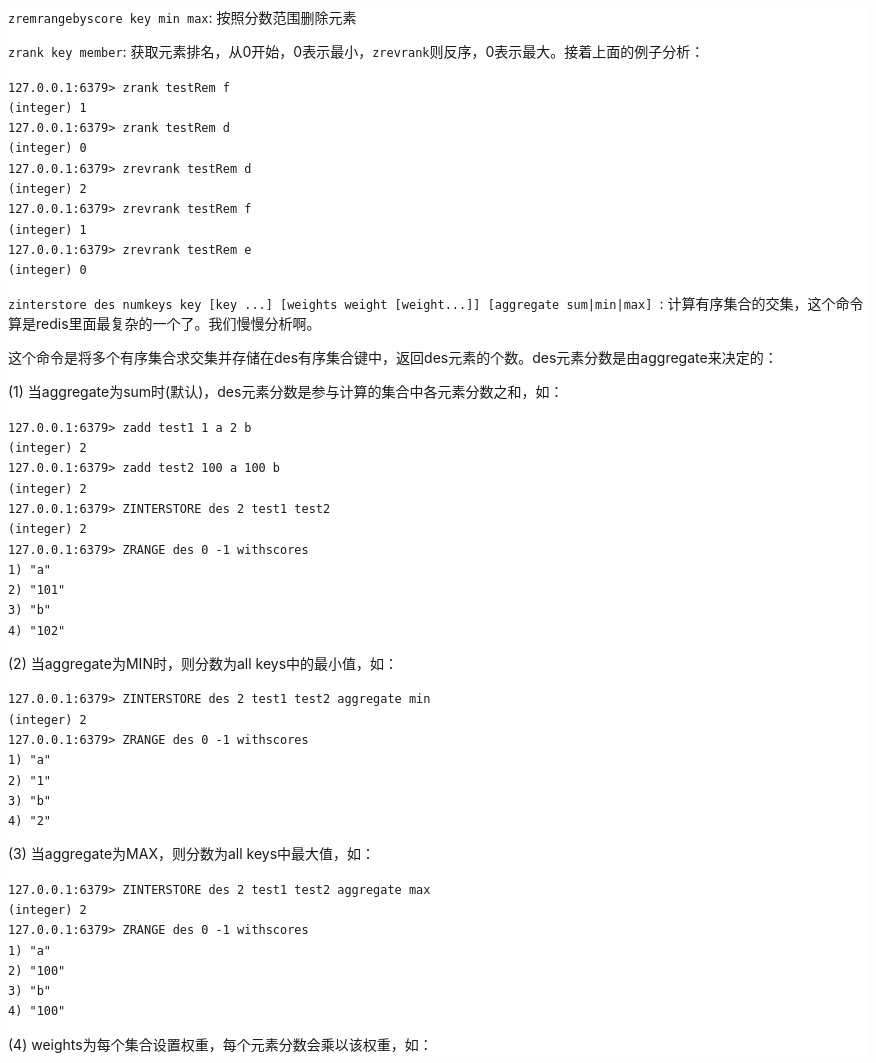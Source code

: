 
`zremrangebyscore key min max`: 按照分数范围删除元素

`zrank key member`: 获取元素排名，从0开始，0表示最小，`zrevrank`则反序，0表示最大。接着上面的例子分析：

	127.0.0.1:6379> zrank testRem f
	(integer) 1
	127.0.0.1:6379> zrank testRem d
	(integer) 0
	127.0.0.1:6379> zrevrank testRem d
	(integer) 2
	127.0.0.1:6379> zrevrank testRem f
	(integer) 1
	127.0.0.1:6379> zrevrank testRem e
	(integer) 0

`zinterstore des numkeys key [key ...] [weights weight [weight...]] [aggregate sum|min|max] `: 计算有序集合的交集，这个命令算是redis里面最复杂的一个了。我们慢慢分析啊。

这个命令是将多个有序集合求交集并存储在des有序集合键中，返回des元素的个数。des元素分数是由aggregate来决定的：

(1) 当aggregate为sum时(默认)，des元素分数是参与计算的集合中各元素分数之和，如：

	127.0.0.1:6379> zadd test1 1 a 2 b
	(integer) 2
	127.0.0.1:6379> zadd test2 100 a 100 b
	(integer) 2
	127.0.0.1:6379> ZINTERSTORE des 2 test1 test2 
	(integer) 2
	127.0.0.1:6379> ZRANGE des 0 -1 withscores
	1) "a"
	2) "101"
	3) "b"
	4) "102"

(2) 当aggregate为MIN时，则分数为all keys中的最小值，如：

	127.0.0.1:6379> ZINTERSTORE des 2 test1 test2 aggregate min 
	(integer) 2
	127.0.0.1:6379> ZRANGE des 0 -1 withscores
	1) "a"
	2) "1"
	3) "b"
	4) "2"
	
(3) 当aggregate为MAX，则分数为all keys中最大值，如：

	127.0.0.1:6379> ZINTERSTORE des 2 test1 test2 aggregate max
	(integer) 2
	127.0.0.1:6379> ZRANGE des 0 -1 withscores
	1) "a"
	2) "100"
	3) "b"
	4) "100"

(4) weights为每个集合设置权重，每个元素分数会乘以该权重，如：

